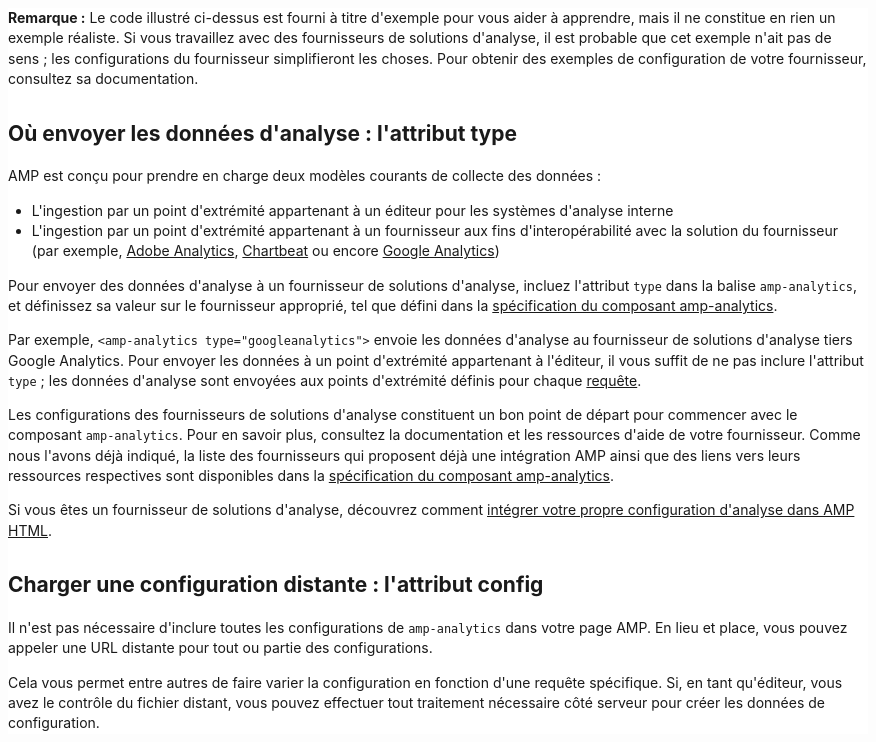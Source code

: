 **Remarque :** Le code illustré ci-dessus est fourni à titre d'exemple pour vous aider à apprendre, mais il ne constitue en rien un exemple réaliste. Si vous travaillez avec des fournisseurs de solutions d'analyse, il est probable que cet exemple n'ait pas de sens ; les configurations du fournisseur simplifieront les choses. Pour obtenir des exemples de configuration de votre fournisseur, consultez sa documentation.

## Où envoyer les données d'analyse : l'attribut type

AMP est conçu pour prendre en charge deux modèles courants de collecte des données :

* L'ingestion par un point d'extrémité appartenant à un éditeur pour les systèmes d'analyse interne
* L'ingestion par un point d'extrémité appartenant à un fournisseur aux fins d'interopérabilité avec la solution du fournisseur
(par exemple, [Adobe Analytics](https://helpx.adobe.com/marketing-cloud/analytics.html), [Chartbeat](http://support.chartbeat.com/docs/) ou encore [Google Analytics](https://developers.google.com/analytics/devguides/collection/amp-analytics/))

Pour envoyer des données d'analyse à un fournisseur de solutions d'analyse,
incluez l'attribut `type` dans la balise `amp-analytics`,
et définissez sa valeur sur le fournisseur approprié, tel que défini dans la
[spécification du composant amp-analytics](/fr/docs/reference/components/amp-analytics.html).

Par exemple, `<amp-analytics type="googleanalytics">` envoie les données d'analyse
au fournisseur de solutions d'analyse tiers Google Analytics.
Pour envoyer les données à un point d'extrémité appartenant à l'éditeur,
il vous suffit de ne pas inclure l'attribut `type` ;
les données d'analyse sont envoyées aux points d'extrémité définis pour chaque
[requête](/fr/docs/analytics/deep_dive_analytics.html#quelles-données-sont-envoyées-:-l'attribut-requests).

Les configurations des fournisseurs de solutions d'analyse constituent
un bon point de départ pour commencer avec le composant `amp-analytics`.
Pour en savoir plus, consultez la documentation et
les ressources d'aide de votre fournisseur.
Comme nous l'avons déjà indiqué,
la liste des fournisseurs qui proposent déjà une intégration AMP ainsi que des liens
vers leurs ressources respectives sont disponibles dans la
[spécification du composant amp-analytics](/fr/docs/reference/components/amp-analytics.html).

Si vous êtes un fournisseur de solutions d'analyse,
découvrez comment
[intégrer votre propre configuration d'analyse dans AMP HTML](https://github.com/ampproject/amphtml/blob/master/extensions/amp-analytics/integrating-analytics.md).

## Charger une configuration distante : l'attribut config

Il n'est pas nécessaire d'inclure toutes les configurations
de `amp-analytics` dans votre page AMP.
En lieu et place, vous pouvez appeler une URL distante
pour tout ou partie des configurations.

Cela vous permet entre autres de faire varier la configuration
en fonction d'une requête spécifique.
Si, en tant qu'éditeur, vous avez le contrôle du fichier distant,
vous pouvez effectuer tout traitement nécessaire côté serveur
pour créer les données de configuration.
